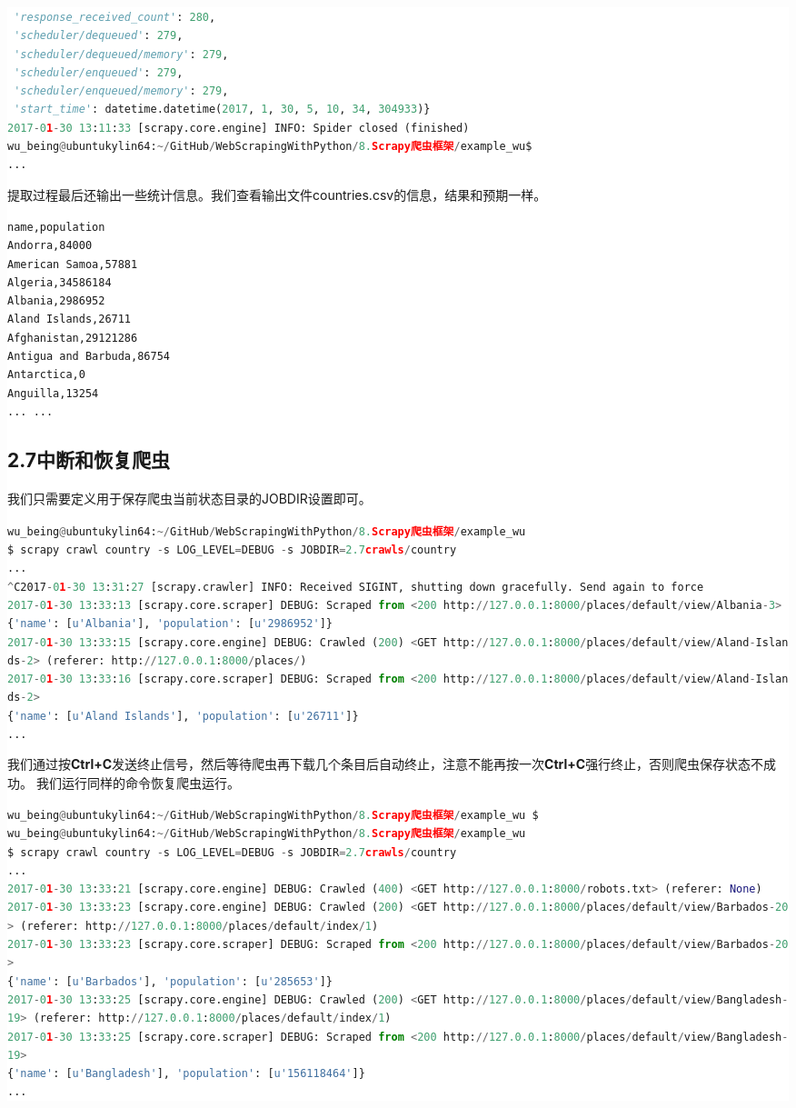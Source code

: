 ```python
 'response_received_count': 280,
 'scheduler/dequeued': 279,
 'scheduler/dequeued/memory': 279,
 'scheduler/enqueued': 279,
 'scheduler/enqueued/memory': 279,
 'start_time': datetime.datetime(2017, 1, 30, 5, 10, 34, 304933)}
2017-01-30 13:11:33 [scrapy.core.engine] INFO: Spider closed (finished)
wu_being@ubuntukylin64:~/GitHub/WebScrapingWithPython/8.Scrapy爬虫框架/example_wu$ 
...
```
提取过程最后还输出一些统计信息。我们查看输出文件countries.csv的信息，结果和预期一样。
```
name,population
Andorra,84000
American Samoa,57881
Algeria,34586184
Albania,2986952
Aland Islands,26711
Afghanistan,29121286
Antigua and Barbuda,86754
Antarctica,0
Anguilla,13254
... ...
```
## 2.7中断和恢复爬虫
我们只需要定义用于保存爬虫当前状态目录的JOBDIR设置即可。
```python
wu_being@ubuntukylin64:~/GitHub/WebScrapingWithPython/8.Scrapy爬虫框架/example_wu
$ scrapy crawl country -s LOG_LEVEL=DEBUG -s JOBDIR=2.7crawls/country
...
^C2017-01-30 13:31:27 [scrapy.crawler] INFO: Received SIGINT, shutting down gracefully. Send again to force 
2017-01-30 13:33:13 [scrapy.core.scraper] DEBUG: Scraped from <200 http://127.0.0.1:8000/places/default/view/Albania-3>
{'name': [u'Albania'], 'population': [u'2986952']}
2017-01-30 13:33:15 [scrapy.core.engine] DEBUG: Crawled (200) <GET http://127.0.0.1:8000/places/default/view/Aland-Islands-2> (referer: http://127.0.0.1:8000/places/)
2017-01-30 13:33:16 [scrapy.core.scraper] DEBUG: Scraped from <200 http://127.0.0.1:8000/places/default/view/Aland-Islands-2>
{'name': [u'Aland Islands'], 'population': [u'26711']}
...
```
我们通过按**Ctrl+C**发送终止信号，然后等待爬虫再下载几个条目后自动终止，注意不能再按一次**Ctrl+C**强行终止，否则爬虫保存状态不成功。
我们运行同样的命令恢复爬虫运行。
```python
wu_being@ubuntukylin64:~/GitHub/WebScrapingWithPython/8.Scrapy爬虫框架/example_wu $
wu_being@ubuntukylin64:~/GitHub/WebScrapingWithPython/8.Scrapy爬虫框架/example_wu
$ scrapy crawl country -s LOG_LEVEL=DEBUG -s JOBDIR=2.7crawls/country
...
2017-01-30 13:33:21 [scrapy.core.engine] DEBUG: Crawled (400) <GET http://127.0.0.1:8000/robots.txt> (referer: None)
2017-01-30 13:33:23 [scrapy.core.engine] DEBUG: Crawled (200) <GET http://127.0.0.1:8000/places/default/view/Barbados-20> (referer: http://127.0.0.1:8000/places/default/index/1)
2017-01-30 13:33:23 [scrapy.core.scraper] DEBUG: Scraped from <200 http://127.0.0.1:8000/places/default/view/Barbados-20>
{'name': [u'Barbados'], 'population': [u'285653']}
2017-01-30 13:33:25 [scrapy.core.engine] DEBUG: Crawled (200) <GET http://127.0.0.1:8000/places/default/view/Bangladesh-19> (referer: http://127.0.0.1:8000/places/default/index/1)
2017-01-30 13:33:25 [scrapy.core.scraper] DEBUG: Scraped from <200 http://127.0.0.1:8000/places/default/view/Bangladesh-19>
{'name': [u'Bangladesh'], 'population': [u'156118464']}
...
```